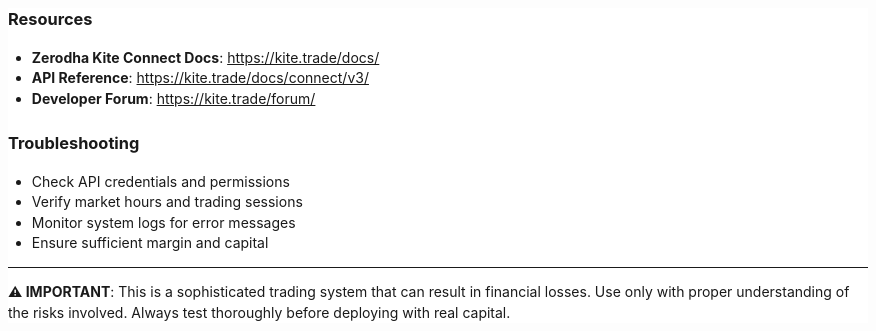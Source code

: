 ### Resources
- **Zerodha Kite Connect Docs**: https://kite.trade/docs/
- **API Reference**: https://kite.trade/docs/connect/v3/
- **Developer Forum**: https://kite.trade/forum/

### Troubleshooting
- Check API credentials and permissions
- Verify market hours and trading sessions
- Monitor system logs for error messages
- Ensure sufficient margin and capital

---

**⚠️ IMPORTANT**: This is a sophisticated trading system that can result in financial losses. Use only with proper understanding of the risks involved. Always test thoroughly before deploying with real capital.
